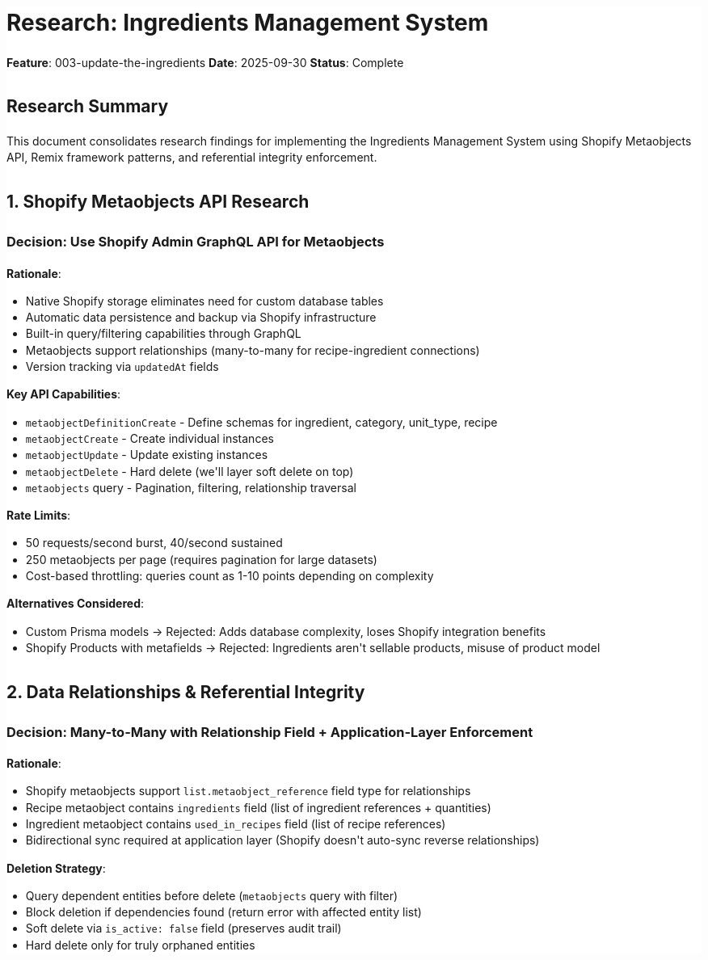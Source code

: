 # Research: Ingredients Management System

**Feature**: 003-update-the-ingredients
**Date**: 2025-09-30
**Status**: Complete

## Research Summary

This document consolidates research findings for implementing the Ingredients Management System using Shopify Metaobjects API, Remix framework patterns, and referential integrity enforcement.

## 1. Shopify Metaobjects API Research

### Decision: Use Shopify Admin GraphQL API for Metaobjects
**Rationale**:
- Native Shopify storage eliminates need for custom database tables
- Automatic data persistence and backup via Shopify infrastructure
- Built-in query/filtering capabilities through GraphQL
- Metaobjects support relationships (many-to-many for recipe-ingredient connections)
- Version tracking via `updatedAt` fields

**Key API Capabilities**:
- `metaobjectDefinitionCreate` - Define schemas for ingredient, category, unit_type, recipe
- `metaobjectCreate` - Create individual instances
- `metaobjectUpdate` - Update existing instances
- `metaobjectDelete` - Hard delete (we'll layer soft delete on top)
- `metaobjects` query - Pagination, filtering, relationship traversal

**Rate Limits**:
- 50 requests/second burst, 40/second sustained
- 250 metaobjects per page (requires pagination for large datasets)
- Cost-based throttling: queries count as 1-10 points depending on complexity

**Alternatives Considered**:
- Custom Prisma models → Rejected: Adds database complexity, loses Shopify integration benefits
- Shopify Products with metafields → Rejected: Ingredients aren't sellable products, misuse of product model

## 2. Data Relationships & Referential Integrity

### Decision: Many-to-Many with Relationship Field + Application-Layer Enforcement
**Rationale**:
- Shopify metaobjects support `list.metaobject_reference` field type for relationships
- Recipe metaobject contains `ingredients` field (list of ingredient references + quantities)
- Ingredient metaobject contains `used_in_recipes` field (list of recipe references)
- Bidirectional sync required at application layer (Shopify doesn't auto-sync reverse relationships)

**Deletion Strategy**:
- Query dependent entities before delete (`metaobjects` query with filter)
- Block deletion if dependencies found (return error with affected entity list)
- Soft delete via `is_active: false` field (preserves audit trail)
- Hard delete only for truly orphaned entities
